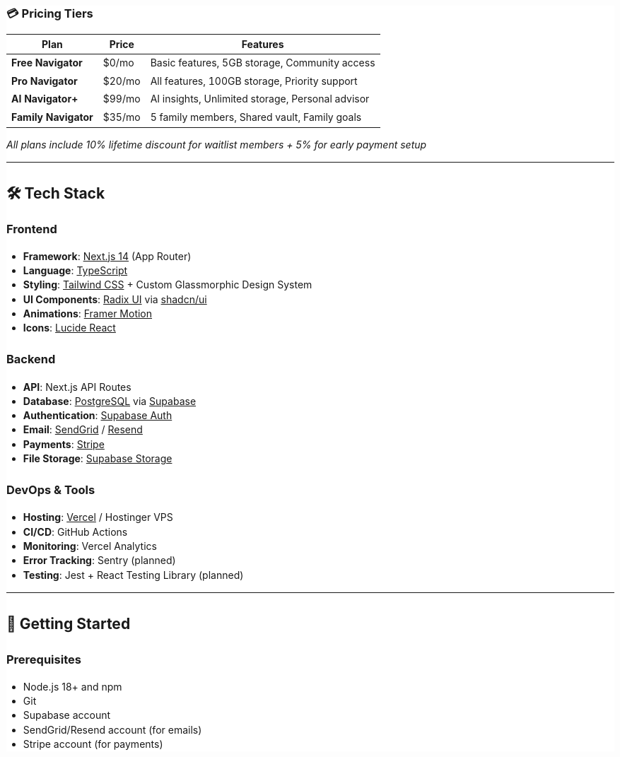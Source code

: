 ### 💳 Pricing Tiers

| Plan | Price | Features |
|------|-------|----------|
| **Free Navigator** | $0/mo | Basic features, 5GB storage, Community access |
| **Pro Navigator** | $20/mo | All features, 100GB storage, Priority support |
| **AI Navigator+** | $99/mo | AI insights, Unlimited storage, Personal advisor |
| **Family Navigator** | $35/mo | 5 family members, Shared vault, Family goals |

*All plans include 10% lifetime discount for waitlist members + 5% for early payment setup*

---

## 🛠️ Tech Stack

### Frontend
- **Framework**: [Next.js 14](https://nextjs.org/) (App Router)
- **Language**: [TypeScript](https://www.typescriptlang.org/)
- **Styling**: [Tailwind CSS](https://tailwindcss.com/) + Custom Glassmorphic Design System
- **UI Components**: [Radix UI](https://www.radix-ui.com/) via [shadcn/ui](https://ui.shadcn.com/)
- **Animations**: [Framer Motion](https://www.framer.com/motion/)
- **Icons**: [Lucide React](https://lucide.dev/)

### Backend
- **API**: Next.js API Routes
- **Database**: [PostgreSQL](https://www.postgresql.org/) via [Supabase](https://supabase.com/)
- **Authentication**: [Supabase Auth](https://supabase.com/docs/guides/auth)
- **Email**: [SendGrid](https://sendgrid.com/) / [Resend](https://resend.com/)
- **Payments**: [Stripe](https://stripe.com/)
- **File Storage**: [Supabase Storage](https://supabase.com/docs/guides/storage)

### DevOps & Tools
- **Hosting**: [Vercel](https://vercel.com/) / Hostinger VPS
- **CI/CD**: GitHub Actions
- **Monitoring**: Vercel Analytics
- **Error Tracking**: Sentry (planned)
- **Testing**: Jest + React Testing Library (planned)

---

## 🚀 Getting Started

### Prerequisites

- Node.js 18+ and npm
- Git
- Supabase account
- SendGrid/Resend account (for emails)
- Stripe account (for payments)
